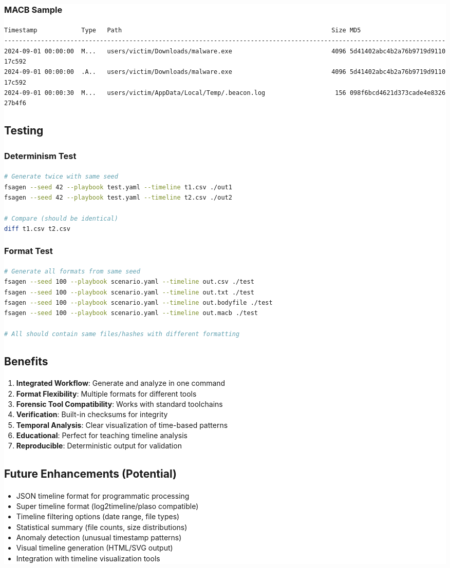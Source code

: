 ### MACB Sample
```
Timestamp            Type   Path                                                         Size MD5
------------------------------------------------------------------------------------------------------------------------
2024-09-01 00:00:00  M...   users/victim/Downloads/malware.exe                           4096 5d41402abc4b2a76b9719d911017c592
2024-09-01 00:00:00  .A..   users/victim/Downloads/malware.exe                           4096 5d41402abc4b2a76b9719d911017c592
2024-09-01 00:00:30  M...   users/victim/AppData/Local/Temp/.beacon.log                   156 098f6bcd4621d373cade4e832627b4f6
```

## Testing

### Determinism Test
```bash
# Generate twice with same seed
fsagen --seed 42 --playbook test.yaml --timeline t1.csv ./out1
fsagen --seed 42 --playbook test.yaml --timeline t2.csv ./out2

# Compare (should be identical)
diff t1.csv t2.csv
```

### Format Test
```bash
# Generate all formats from same seed
fsagen --seed 100 --playbook scenario.yaml --timeline out.csv ./test
fsagen --seed 100 --playbook scenario.yaml --timeline out.txt ./test
fsagen --seed 100 --playbook scenario.yaml --timeline out.bodyfile ./test
fsagen --seed 100 --playbook scenario.yaml --timeline out.macb ./test

# All should contain same files/hashes with different formatting
```

## Benefits

1. **Integrated Workflow**: Generate and analyze in one command
2. **Format Flexibility**: Multiple formats for different tools
3. **Forensic Tool Compatibility**: Works with standard toolchains
4. **Verification**: Built-in checksums for integrity
5. **Temporal Analysis**: Clear visualization of time-based patterns
6. **Educational**: Perfect for teaching timeline analysis
7. **Reproducible**: Deterministic output for validation

## Future Enhancements (Potential)

- JSON timeline format for programmatic processing
- Super timeline format (log2timeline/plaso compatible)
- Timeline filtering options (date range, file types)
- Statistical summary (file counts, size distributions)
- Anomaly detection (unusual timestamp patterns)
- Visual timeline generation (HTML/SVG output)
- Integration with timeline visualization tools
